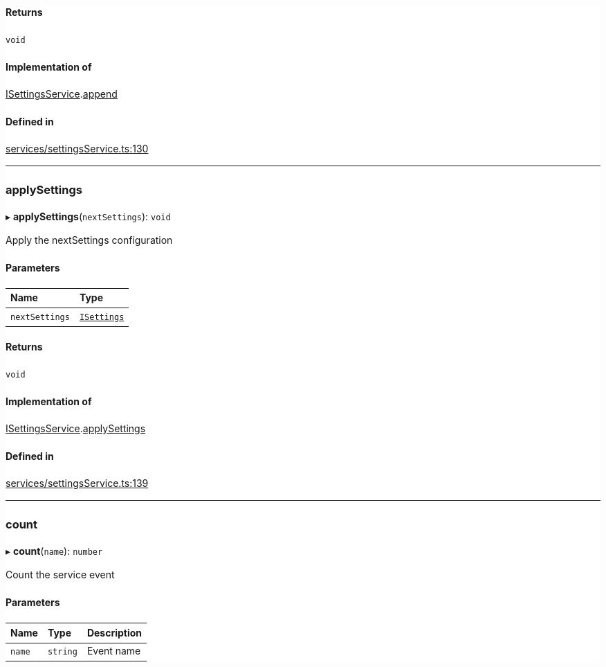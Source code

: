 #### Returns

`void`

#### Implementation of

[ISettingsService](../interfaces/molecule.ISettingsService).[append](../interfaces/molecule.ISettingsService#append)

#### Defined in

[services/settingsService.ts:130](https://github.com/DTStack/molecule/blob/927b7d39/src/services/settingsService.ts#L130)

---

### applySettings

▸ **applySettings**(`nextSettings`): `void`

Apply the nextSettings configuration

#### Parameters

| Name           | Type                                                  |
| :------------- | :---------------------------------------------------- |
| `nextSettings` | [`ISettings`](../interfaces/molecule.model.ISettings) |

#### Returns

`void`

#### Implementation of

[ISettingsService](../interfaces/molecule.ISettingsService).[applySettings](../interfaces/molecule.ISettingsService#applysettings)

#### Defined in

[services/settingsService.ts:139](https://github.com/DTStack/molecule/blob/927b7d39/src/services/settingsService.ts#L139)

---

### count

▸ **count**(`name`): `number`

Count the service event

#### Parameters

| Name   | Type     | Description |
| :----- | :------- | :---------- |
| `name` | `string` | Event name  |
